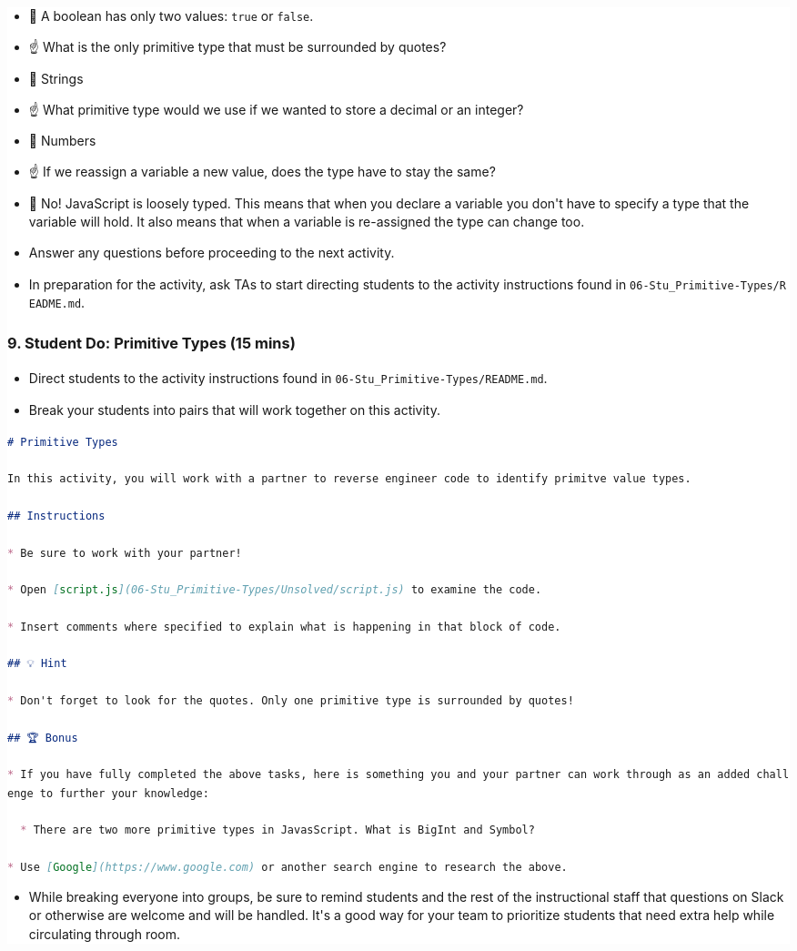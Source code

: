   * 🙋 A boolean has only two values: `true` or `false`. 

  * ☝️ What is the only primitive type that must be surrounded by quotes?

  * 🙋 Strings

  * ☝️ What primitive type would we use if we wanted to store a decimal or an integer?

  * 🙋 Numbers

  * ☝️ If we reassign a variable a new value, does the type have to stay the same?

  * 🙋 No! JavaScript is loosely typed. This means that when you declare a variable you don't have to specify a type that the variable will hold. It also means that when a variable is re-assigned the type can change too.  

* Answer any questions before proceeding to the next activity.

* In preparation for the activity, ask TAs to start directing students to the activity instructions found in `06-Stu_Primitive-Types/README.md`.

### 9. Student Do: Primitive Types (15 mins) 

* Direct students to the activity instructions found in `06-Stu_Primitive-Types/README.md`.

* Break your students into pairs that will work together on this activity.

```md
# Primitive Types

In this activity, you will work with a partner to reverse engineer code to identify primitve value types.

## Instructions

* Be sure to work with your partner!

* Open [script.js](06-Stu_Primitive-Types/Unsolved/script.js) to examine the code.

* Insert comments where specified to explain what is happening in that block of code.

## 💡 Hint

* Don't forget to look for the quotes. Only one primitive type is surrounded by quotes! 

## 🏆 Bonus

* If you have fully completed the above tasks, here is something you and your partner can work through as an added challenge to further your knowledge:

  * There are two more primitive types in JavasScript. What is BigInt and Symbol?  

* Use [Google](https://www.google.com) or another search engine to research the above.
```

* While breaking everyone into groups, be sure to remind students and the rest of the instructional staff that questions on Slack or otherwise are welcome and will be handled. It's a good way for your team to prioritize students that need extra help while circulating through room.
